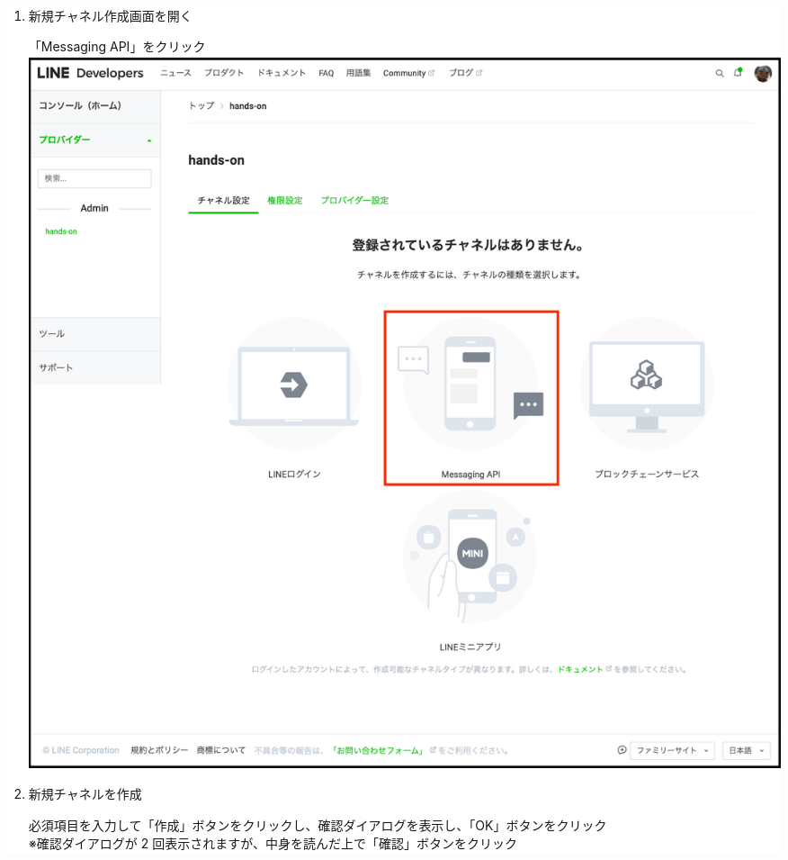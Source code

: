   1. 新規チャネル作成画面を開く

     「Messaging API」をクリック
     ![LINE 05](img/line-05.png)

  1. 新規チャネルを作成

     必須項目を入力して「作成」ボタンをクリックし、確認ダイアログを表示し、「OK」ボタンをクリック  
     ※確認ダイアログが 2 回表示されますが、中身を読んだ上で「確認」ボタンをクリック  